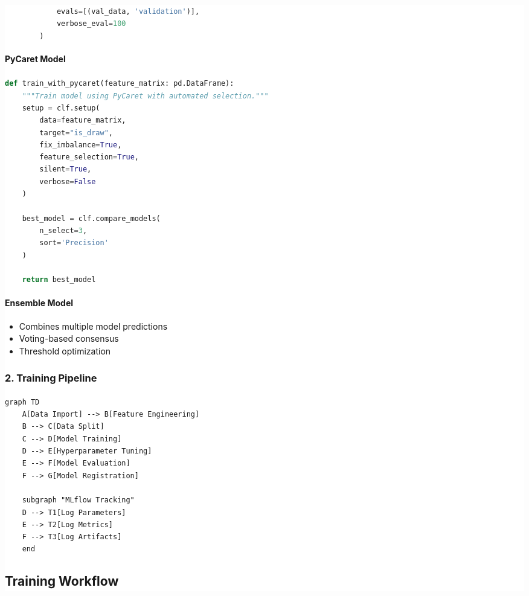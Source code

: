 ```python
            evals=[(val_data, 'validation')],
            verbose_eval=100
        )
```

#### PyCaret Model
```python
def train_with_pycaret(feature_matrix: pd.DataFrame):
    """Train model using PyCaret with automated selection."""
    setup = clf.setup(
        data=feature_matrix,
        target="is_draw",
        fix_imbalance=True,
        feature_selection=True,
        silent=True,
        verbose=False
    )
    
    best_model = clf.compare_models(
        n_select=3,
        sort='Precision'
    )
    
    return best_model
```

#### Ensemble Model
- Combines multiple model predictions
- Voting-based consensus
- Threshold optimization

### 2. Training Pipeline

```mermaid
graph TD
    A[Data Import] --> B[Feature Engineering]
    B --> C[Data Split]
    C --> D[Model Training]
    D --> E[Hyperparameter Tuning]
    E --> F[Model Evaluation]
    F --> G[Model Registration]
    
    subgraph "MLflow Tracking"
    D --> T1[Log Parameters]
    E --> T2[Log Metrics]
    F --> T3[Log Artifacts]
    end
```

## Training Workflow
